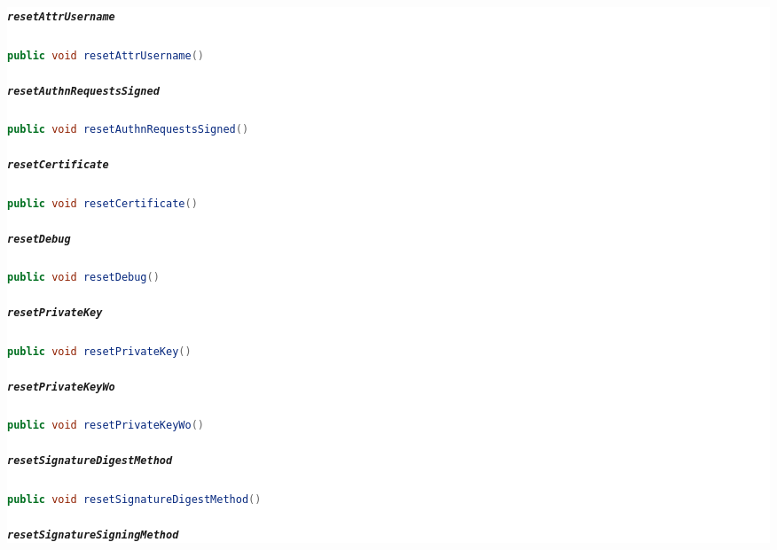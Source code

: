 ##### `resetAttrUsername` <a name="resetAttrUsername" id="@cdktf/provider-tfe.samlSettings.SamlSettings.resetAttrUsername"></a>

```java
public void resetAttrUsername()
```

##### `resetAuthnRequestsSigned` <a name="resetAuthnRequestsSigned" id="@cdktf/provider-tfe.samlSettings.SamlSettings.resetAuthnRequestsSigned"></a>

```java
public void resetAuthnRequestsSigned()
```

##### `resetCertificate` <a name="resetCertificate" id="@cdktf/provider-tfe.samlSettings.SamlSettings.resetCertificate"></a>

```java
public void resetCertificate()
```

##### `resetDebug` <a name="resetDebug" id="@cdktf/provider-tfe.samlSettings.SamlSettings.resetDebug"></a>

```java
public void resetDebug()
```

##### `resetPrivateKey` <a name="resetPrivateKey" id="@cdktf/provider-tfe.samlSettings.SamlSettings.resetPrivateKey"></a>

```java
public void resetPrivateKey()
```

##### `resetPrivateKeyWo` <a name="resetPrivateKeyWo" id="@cdktf/provider-tfe.samlSettings.SamlSettings.resetPrivateKeyWo"></a>

```java
public void resetPrivateKeyWo()
```

##### `resetSignatureDigestMethod` <a name="resetSignatureDigestMethod" id="@cdktf/provider-tfe.samlSettings.SamlSettings.resetSignatureDigestMethod"></a>

```java
public void resetSignatureDigestMethod()
```

##### `resetSignatureSigningMethod` <a name="resetSignatureSigningMethod" id="@cdktf/provider-tfe.samlSettings.SamlSettings.resetSignatureSigningMethod"></a>
